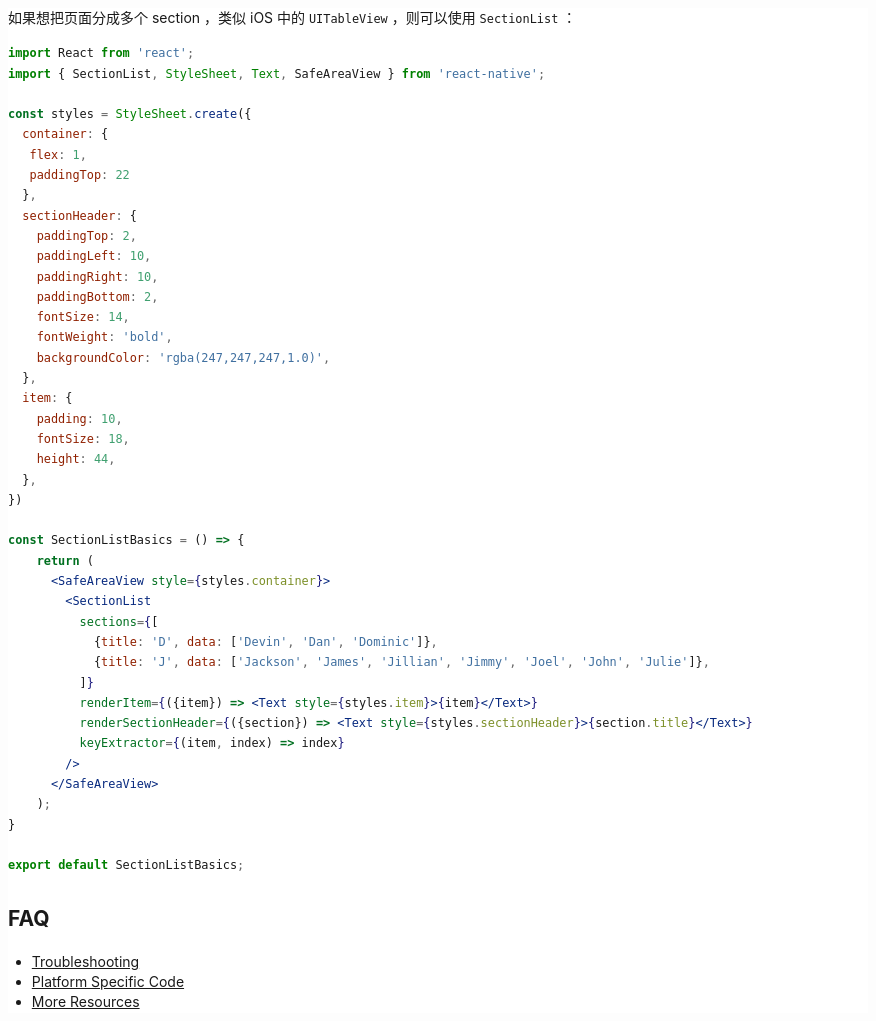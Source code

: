 如果想把页面分成多个 section ，类似 iOS 中的 `UITableView` ，则可以使用 `SectionList` ：

```jsx
import React from 'react';
import { SectionList, StyleSheet, Text, SafeAreaView } from 'react-native';

const styles = StyleSheet.create({
  container: {
   flex: 1,
   paddingTop: 22
  },
  sectionHeader: {
    paddingTop: 2,
    paddingLeft: 10,
    paddingRight: 10,
    paddingBottom: 2,
    fontSize: 14,
    fontWeight: 'bold',
    backgroundColor: 'rgba(247,247,247,1.0)',
  },
  item: {
    padding: 10,
    fontSize: 18,
    height: 44,
  },
})

const SectionListBasics = () => {
    return (
      <SafeAreaView style={styles.container}>
        <SectionList
          sections={[
            {title: 'D', data: ['Devin', 'Dan', 'Dominic']},
            {title: 'J', data: ['Jackson', 'James', 'Jillian', 'Jimmy', 'Joel', 'John', 'Julie']},
          ]}
          renderItem={({item}) => <Text style={styles.item}>{item}</Text>}
          renderSectionHeader={({section}) => <Text style={styles.sectionHeader}>{section.title}</Text>}
          keyExtractor={(item, index) => index}
        />
      </SafeAreaView>
    );
}

export default SectionListBasics;
```

## FAQ

- [Troubleshooting](https://reactnative.dev/docs/troubleshooting)
- [Platform Specific Code](https://reactnative.dev/docs/platform-specific-code)
- [More Resources](https://reactnative.dev/docs/more-resources)
